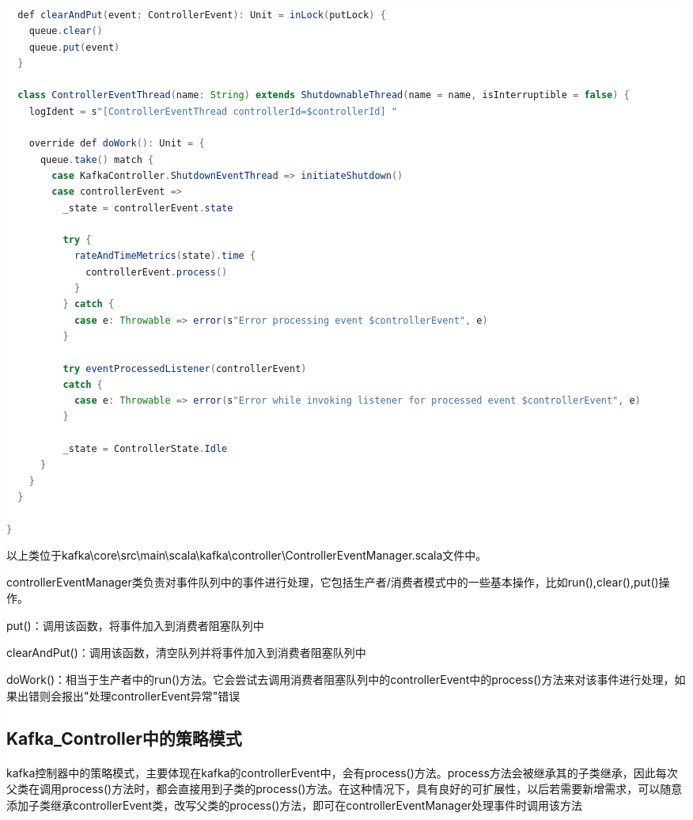 ```java
  def clearAndPut(event: ControllerEvent): Unit = inLock(putLock) {
    queue.clear()
    queue.put(event)
  }

  class ControllerEventThread(name: String) extends ShutdownableThread(name = name, isInterruptible = false) {
    logIdent = s"[ControllerEventThread controllerId=$controllerId] "

    override def doWork(): Unit = {
      queue.take() match {
        case KafkaController.ShutdownEventThread => initiateShutdown()
        case controllerEvent =>
          _state = controllerEvent.state

          try {
            rateAndTimeMetrics(state).time {
              controllerEvent.process()
            }
          } catch {
            case e: Throwable => error(s"Error processing event $controllerEvent", e)
          }

          try eventProcessedListener(controllerEvent)
          catch {
            case e: Throwable => error(s"Error while invoking listener for processed event $controllerEvent", e)
          }

          _state = ControllerState.Idle
      }
    }
  }

}
```

以上类位于kafka\core\src\main\scala\kafka\controller\ControllerEventManager.scala文件中。

controllerEventManager类负责对事件队列中的事件进行处理，它包括生产者/消费者模式中的一些基本操作，比如run(),clear(),put()操作。

put()：调用该函数，将事件加入到消费者阻塞队列中

clearAndPut()：调用该函数，清空队列并将事件加入到消费者阻塞队列中

doWork()：相当于生产者中的run()方法。它会尝试去调用消费者阻塞队列中的controllerEvent中的process()方法来对该事件进行处理，如果出错则会报出"处理controllerEvent异常"错误




## Kafka_Controller中的策略模式

kafka控制器中的策略模式，主要体现在kafka的controllerEvent中，会有process()方法。process方法会被继承其的子类继承，因此每次父类在调用process()方法时，都会直接用到子类的process()方法。在这种情况下，具有良好的可扩展性，以后若需要新增需求，可以随意添加子类继承controllerEvent类，改写父类的process()方法，即可在controllerEventManager处理事件时调用该方法
